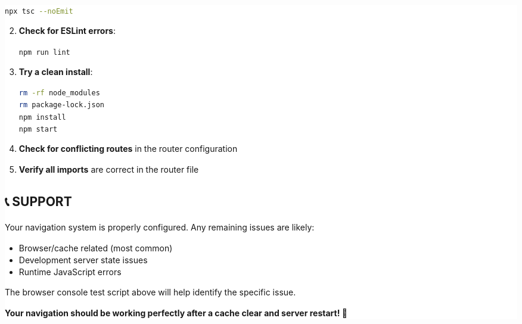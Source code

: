    ```bash
   npx tsc --noEmit
   ```

2. **Check for ESLint errors**:

   ```bash
   npm run lint
   ```

3. **Try a clean install**:

   ```bash
   rm -rf node_modules
   rm package-lock.json
   npm install
   npm start
   ```

4. **Check for conflicting routes** in the router configuration

5. **Verify all imports** are correct in the router file

## 📞 **SUPPORT**

Your navigation system is properly configured. Any remaining issues are likely:

- Browser/cache related (most common)
- Development server state issues
- Runtime JavaScript errors

The browser console test script above will help identify the specific issue.

**Your navigation should be working perfectly after a cache clear and server restart! 🚀**
